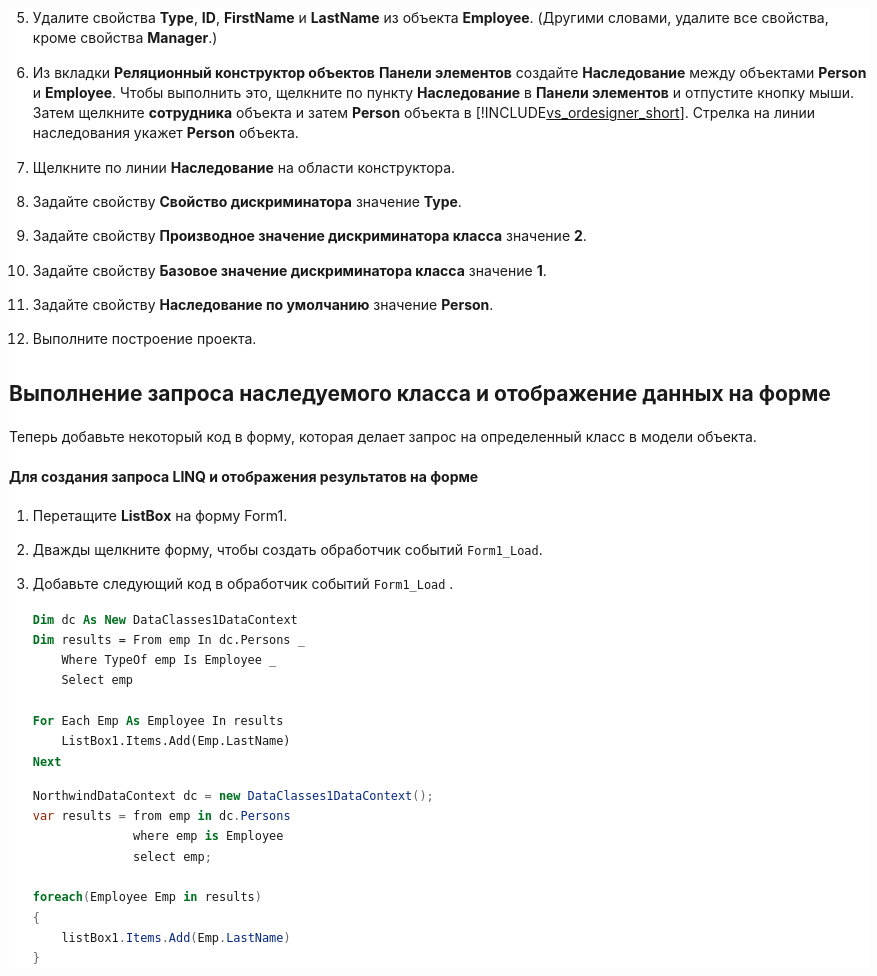 5. Удалите свойства **Type**, **ID**, **FirstName** и **LastName** из объекта **Employee**. (Другими словами, удалите все свойства, кроме свойства **Manager**.)  
  
6. Из вкладки **Реляционный конструктор объектов** **Панели элементов** создайте **Наследование** между объектами **Person** и **Employee**. Чтобы выполнить это, щелкните по пункту **Наследование** в **Панели элементов** и отпустите кнопку мыши. Затем щелкните **сотрудника** объекта и затем **Person** объекта в [!INCLUDE[vs_ordesigner_short](../includes/vs-ordesigner-short-md.md)]. Стрелка на линии наследования укажет **Person** объекта.  
  
7. Щелкните по линии **Наследование** на области конструктора.  
  
8. Задайте свойству **Свойство дискриминатора** значение **Type**.  
  
9. Задайте свойству **Производное значение дискриминатора класса** значение **2**.  
  
10. Задайте свойству **Базовое значение дискриминатора класса** значение **1**.  
  
11. Задайте свойству **Наследование по умолчанию** значение **Person**.  
  
12. Выполните построение проекта.  
  
## <a name="query-the-inherited-class-and-display-the-data-on-the-form"></a>Выполнение запроса наследуемого класса и отображение данных на форме  
 Теперь добавьте некоторый код в форму, которая делает запрос на определенный класс в модели объекта.  
  
#### <a name="to-create-a-linq-query-and-display-the-results-on-the-form"></a>Для создания запроса LINQ и отображения результатов на форме  
  
1. Перетащите **ListBox** на форму Form1.  
  
2. Дважды щелкните форму, чтобы создать обработчик событий `Form1_Load`.  
  
3. Добавьте следующий код в обработчик событий `Form1_Load` .  
  
    ```vb  
    Dim dc As New DataClasses1DataContext  
    Dim results = From emp In dc.Persons _  
        Where TypeOf emp Is Employee _  
        Select emp  
  
    For Each Emp As Employee In results  
        ListBox1.Items.Add(Emp.LastName)  
    Next  
    ```  
  
    ```csharp  
    NorthwindDataContext dc = new DataClasses1DataContext();  
    var results = from emp in dc.Persons  
                  where emp is Employee  
                  select emp;  
  
    foreach(Employee Emp in results)  
    {  
        listBox1.Items.Add(Emp.LastName)  
    }  
    ```  
  